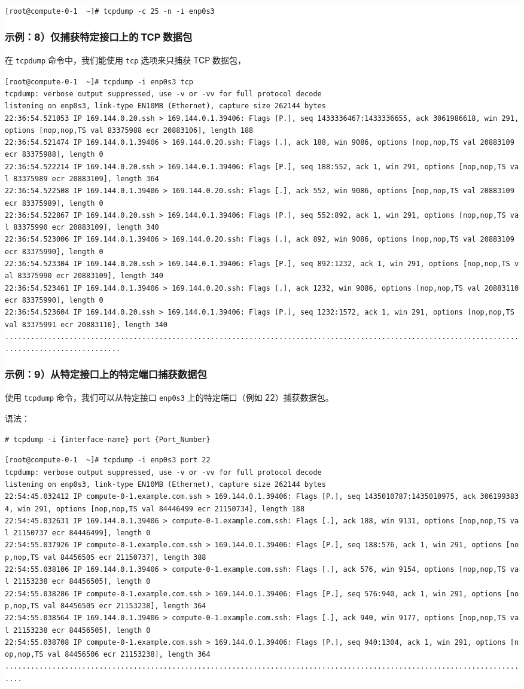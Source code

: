 ```
[root@compute-0-1  ~]# tcpdump -c 25 -n -i enp0s3
```


### 示例：8）仅捕获特定接口上的 TCP 数据包

在 `tcpdump` 命令中，我们能使用 `tcp` 选项来只捕获 TCP 数据包，

```
[root@compute-0-1  ~]# tcpdump -i enp0s3 tcp
tcpdump: verbose output suppressed, use -v or -vv for full protocol decode
listening on enp0s3, link-type EN10MB (Ethernet), capture size 262144 bytes
22:36:54.521053 IP 169.144.0.20.ssh > 169.144.0.1.39406: Flags [P.], seq 1433336467:1433336655, ack 3061986618, win 291, options [nop,nop,TS val 83375988 ecr 20883106], length 188
22:36:54.521474 IP 169.144.0.1.39406 > 169.144.0.20.ssh: Flags [.], ack 188, win 9086, options [nop,nop,TS val 20883109 ecr 83375988], length 0
22:36:54.522214 IP 169.144.0.20.ssh > 169.144.0.1.39406: Flags [P.], seq 188:552, ack 1, win 291, options [nop,nop,TS val 83375989 ecr 20883109], length 364
22:36:54.522508 IP 169.144.0.1.39406 > 169.144.0.20.ssh: Flags [.], ack 552, win 9086, options [nop,nop,TS val 20883109 ecr 83375989], length 0
22:36:54.522867 IP 169.144.0.20.ssh > 169.144.0.1.39406: Flags [P.], seq 552:892, ack 1, win 291, options [nop,nop,TS val 83375990 ecr 20883109], length 340
22:36:54.523006 IP 169.144.0.1.39406 > 169.144.0.20.ssh: Flags [.], ack 892, win 9086, options [nop,nop,TS val 20883109 ecr 83375990], length 0
22:36:54.523304 IP 169.144.0.20.ssh > 169.144.0.1.39406: Flags [P.], seq 892:1232, ack 1, win 291, options [nop,nop,TS val 83375990 ecr 20883109], length 340
22:36:54.523461 IP 169.144.0.1.39406 > 169.144.0.20.ssh: Flags [.], ack 1232, win 9086, options [nop,nop,TS val 20883110 ecr 83375990], length 0
22:36:54.523604 IP 169.144.0.20.ssh > 169.144.0.1.39406: Flags [P.], seq 1232:1572, ack 1, win 291, options [nop,nop,TS val 83375991 ecr 20883110], length 340
...................................................................................................................................................
```

### 示例：9）从特定接口上的特定端口捕获数据包

使用 `tcpdump` 命令，我们可以从特定接口 `enp0s3` 上的特定端口（例如 22）捕获数据包。

语法：

```
# tcpdump -i {interface-name} port {Port_Number}
```
```
[root@compute-0-1  ~]# tcpdump -i enp0s3 port 22
tcpdump: verbose output suppressed, use -v or -vv for full protocol decode
listening on enp0s3, link-type EN10MB (Ethernet), capture size 262144 bytes
22:54:45.032412 IP compute-0-1.example.com.ssh > 169.144.0.1.39406: Flags [P.], seq 1435010787:1435010975, ack 3061993834, win 291, options [nop,nop,TS val 84446499 ecr 21150734], length 188
22:54:45.032631 IP 169.144.0.1.39406 > compute-0-1.example.com.ssh: Flags [.], ack 188, win 9131, options [nop,nop,TS val 21150737 ecr 84446499], length 0
22:54:55.037926 IP compute-0-1.example.com.ssh > 169.144.0.1.39406: Flags [P.], seq 188:576, ack 1, win 291, options [nop,nop,TS val 84456505 ecr 21150737], length 388
22:54:55.038106 IP 169.144.0.1.39406 > compute-0-1.example.com.ssh: Flags [.], ack 576, win 9154, options [nop,nop,TS val 21153238 ecr 84456505], length 0
22:54:55.038286 IP compute-0-1.example.com.ssh > 169.144.0.1.39406: Flags [P.], seq 576:940, ack 1, win 291, options [nop,nop,TS val 84456505 ecr 21153238], length 364
22:54:55.038564 IP 169.144.0.1.39406 > compute-0-1.example.com.ssh: Flags [.], ack 940, win 9177, options [nop,nop,TS val 21153238 ecr 84456505], length 0
22:54:55.038708 IP compute-0-1.example.com.ssh > 169.144.0.1.39406: Flags [P.], seq 940:1304, ack 1, win 291, options [nop,nop,TS val 84456506 ecr 21153238], length 364
............................................................................................................................
```


[a]: http://www.linuxtechi.com/author/pradeep/
[1]: https://www.linuxtechi.com/wp-content/uploads/2018/08/N-Number-Packsets-tcpdump-interface-1024x422.jpg
[2]: https://www.linuxtechi.com/wp-content/uploads/2018/08/N-Number-Packsets-tcpdump-interface.jpg